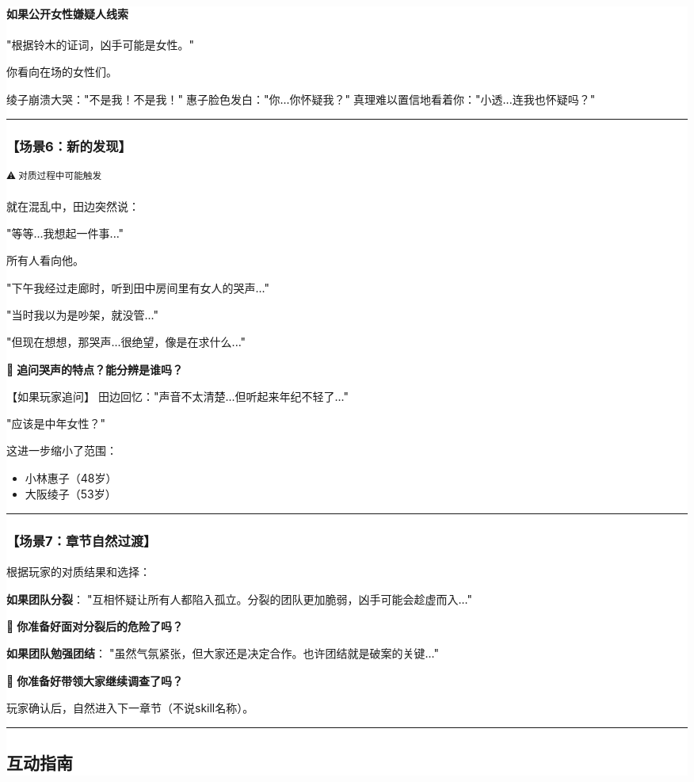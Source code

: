 #### 如果公开女性嫌疑人线索

"根据铃木的证词，凶手可能是女性。"

你看向在场的女性们。

绫子崩溃大哭："不是我！不是我！"
惠子脸色发白："你...你怀疑我？"
真理难以置信地看着你："小透...连我也怀疑吗？"

---

### 【场景6：新的发现】

<sup>⚠️ 对质过程中可能触发</sup>

就在混乱中，田边突然说：

"等等...我想起一件事..."

所有人看向他。

"下午我经过走廊时，听到田中房间里有女人的哭声..."

"当时我以为是吵架，就没管..."

"但现在想想，那哭声...很绝望，像是在求什么..."

💭 **追问哭声的特点？能分辨是谁吗？**

【如果玩家追问】
田边回忆："声音不太清楚...但听起来年纪不轻了..."

"应该是中年女性？"

这进一步缩小了范围：
- 小林惠子（48岁）
- 大阪绫子（53岁）

---

### 【场景7：章节自然过渡】

根据玩家的对质结果和选择：

**如果团队分裂**：
"互相怀疑让所有人都陷入孤立。分裂的团队更加脆弱，凶手可能会趁虚而入..."

💭 **你准备好面对分裂后的危险了吗？**

**如果团队勉强团结**：
"虽然气氛紧张，但大家还是决定合作。也许团结就是破案的关键..."

💭 **你准备好带领大家继续调查了吗？**

玩家确认后，自然进入下一章节（不说skill名称）。

---

## 互动指南
